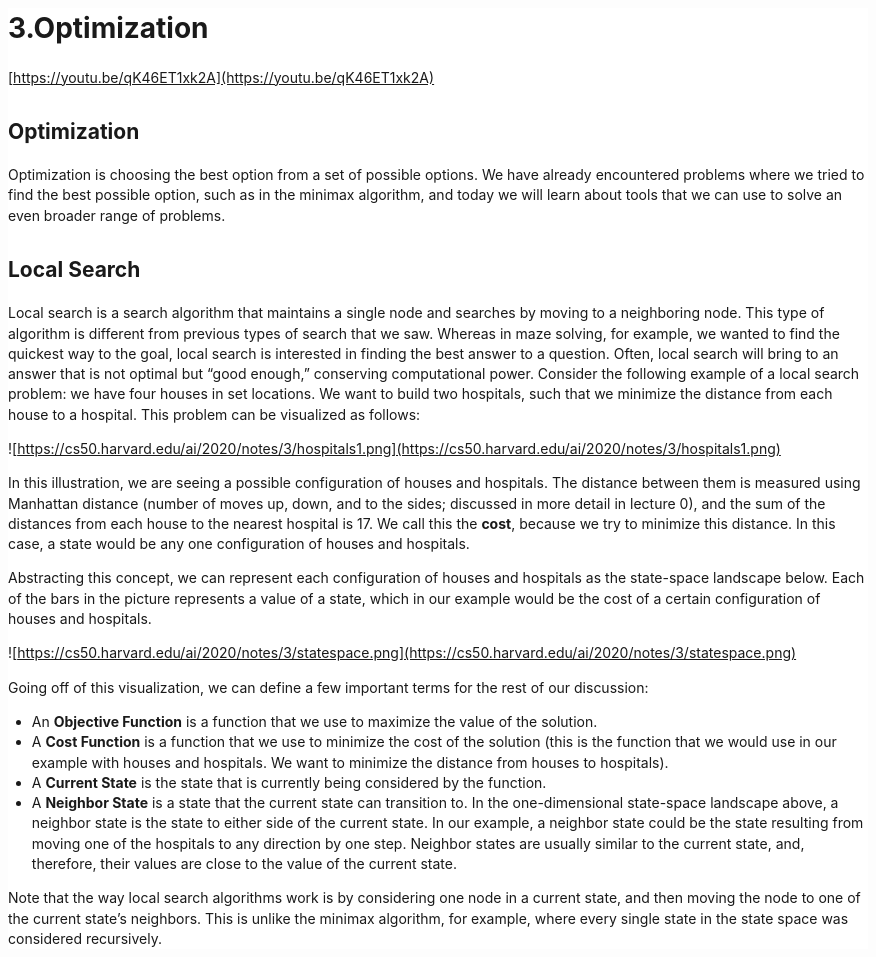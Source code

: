 # 3.Optimization

[https://youtu.be/qK46ET1xk2A](https://youtu.be/qK46ET1xk2A)

## **Optimization**

Optimization is choosing the best option from a set of possible options. We have already encountered problems where we tried to find the best possible option, such as in the minimax algorithm, and today we will learn about tools that we can use to solve an even broader range of problems.

## **Local Search**

Local search is a search algorithm that maintains a single node and searches by moving to a neighboring node. This type of algorithm is different from previous types of search that we saw. Whereas in maze solving, for example, we wanted to find the quickest way to the goal, local search is interested in finding the best answer to a question. Often, local search will bring to an answer that is not optimal but “good enough,” conserving computational power. Consider the following example of a local search problem: we have four houses in set locations. We want to build two hospitals, such that we minimize the distance from each house to a hospital. This problem can be visualized as follows:

![https://cs50.harvard.edu/ai/2020/notes/3/hospitals1.png](https://cs50.harvard.edu/ai/2020/notes/3/hospitals1.png)

In this illustration, we are seeing a possible configuration of houses and hospitals. The distance between them is measured using Manhattan distance (number of moves up, down, and to the sides; discussed in more detail in lecture 0), and the sum of the distances from each house to the nearest hospital is 17. We call this the **cost**, because we try to minimize this distance. In this case, a state would be any one configuration of houses and hospitals.

Abstracting this concept, we can represent each configuration of houses and hospitals as the state-space landscape below. Each of the bars in the picture represents a value of a state, which in our example would be the cost of a certain configuration of houses and hospitals.

![https://cs50.harvard.edu/ai/2020/notes/3/statespace.png](https://cs50.harvard.edu/ai/2020/notes/3/statespace.png)

Going off of this visualization, we can define a few important terms for the rest of our discussion:

- An **Objective Function** is a function that we use to maximize the value of the solution.
- A **Cost Function** is a function that we use to minimize the cost of the solution (this is the function that we would use in our example with houses and hospitals. We want to minimize the distance from houses to hospitals).
- A **Current State** is the state that is currently being considered by the function.
- A **Neighbor State** is a state that the current state can transition to. In the one-dimensional state-space landscape above, a neighbor state is the state to either side of the current state. In our example, a neighbor state could be the state resulting from moving one of the hospitals to any direction by one step. Neighbor states are usually similar to the current state, and, therefore, their values are close to the value of the current state.

Note that the way local search algorithms work is by considering one node in a current state, and then moving the node to one of the current state’s neighbors. This is unlike the minimax algorithm, for example, where every single state in the state space was considered recursively.
